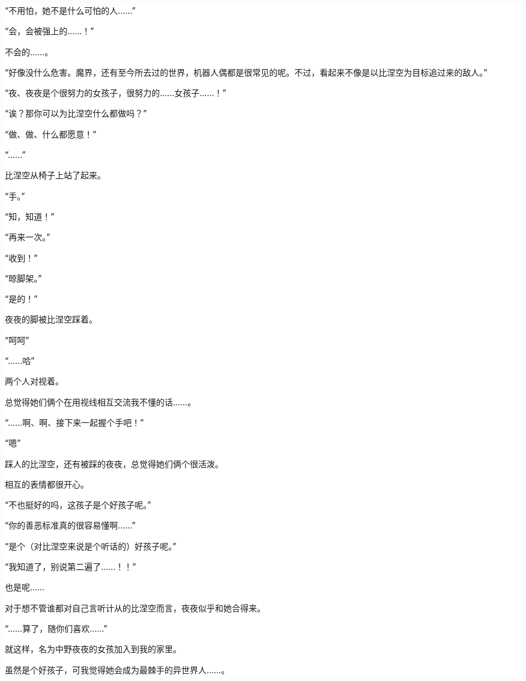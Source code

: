 “不用怕，她不是什么可怕的人……”

“会，会被强上的……！”

不会的……。

“好像没什么危害。魔界，还有至今所去过的世界，机器人偶都是很常见的呢。不过，看起来不像是以比涅空为目标追过来的敌人。”

“夜、夜夜是个很努力的女孩子，很努力的……女孩子……！”

“诶？那你可以为比涅空什么都做吗？”

“做、做、什么都愿意！”

“……”

比涅空从椅子上站了起来。

“手。”

“知，知道！”

“再来一次。”

“收到！”

“晾脚架。”

“是的！”

夜夜的脚被比涅空踩着。

“呵呵”

“……哈”

两个人对视着。

总觉得她们俩个在用视线相互交流我不懂的话……。

“……啊、啊、接下来一起握个手吧！”

“嗯”

踩人的比涅空，还有被踩的夜夜，总觉得她们俩个很活泼。

相互的表情都很开心。

“不也挺好的吗，这孩子是个好孩子呢。”

“你的善恶标准真的很容易懂啊……”

“是个（对比涅空来说是个听话的）好孩子呢。”

“我知道了，别说第二遍了……！！”

也是呢……

对于想不管谁都对自己言听计从的比涅空而言，夜夜似乎和她合得来。

“……算了，随你们喜欢……”

就这样，名为中野夜夜的女孩加入到我的家里。

虽然是个好孩子，可我觉得她会成为最棘手的异世界人……。

